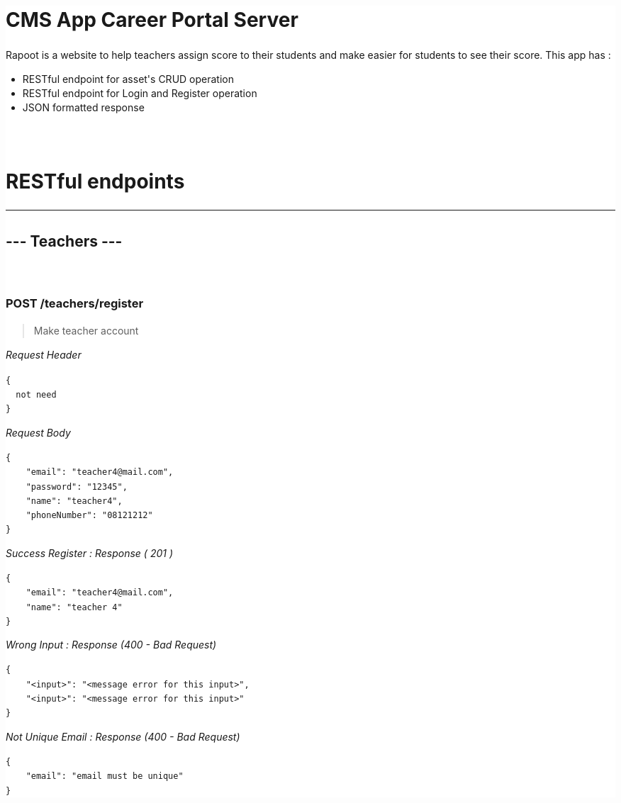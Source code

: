 # CMS App Career Portal Server
Rapoot is a website to help teachers assign score to their students and make easier for students to see their score. This app has : 
* RESTful endpoint for asset's CRUD operation
* RESTful endpoint for Login and Register operation
* JSON formatted response

&nbsp;

# RESTful endpoints
---
## --- Teachers ---
&nbsp;
### POST /teachers/register

> Make teacher account

_Request Header_
```
{
  not need
}
```

_Request Body_
```
{
    "email": "teacher4@mail.com",
    "password": "12345",
    "name": "teacher4",
    "phoneNumber": "08121212"
}
```

_Success Register : Response ( 201 )_
```
{
    "email": "teacher4@mail.com",
    "name": "teacher 4"
}
```

_Wrong Input : Response (400 - Bad Request)_
```
{
    "<input>": "<message error for this input>",
    "<input>": "<message error for this input>"   
}
```
_Not Unique Email : Response (400 - Bad Request)_
```
{
    "email": "email must be unique"
}
```

